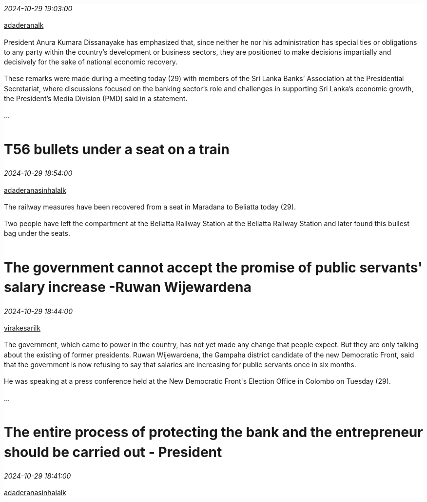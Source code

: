 *2024-10-29 19:03:00*

[adaderanalk](https://www.adaderana.lk/news/103016/president-assures-decisive-economic-measures-to-protect-banking-sector-and-entrepreneurs)

President Anura Kumara Dissanayake has emphasized that, since neither he nor his administration has special ties or obligations to any party within the country’s development or business sectors, they are positioned to make decisions impartially and decisively for the sake of national economic recovery.

These remarks were made during a meeting today (29) with members of the Sri Lanka Banks’ Association at the Presidential Secretariat, where discussions focused on the banking sector’s role and challenges in supporting Sri Lanka’s economic growth, the President’s Media Division (PMD) said in a statement.

...



# T56 bullets under a seat on a train

*2024-10-29 18:54:00*

[adaderanasinhalalk](http://sinhala.adaderana.lk/news/202703)

The railway measures have been recovered from a seat in Maradana to Beliatta today (29).

Two people have left the compartment at the Beliatta Railway Station at the Beliatta Railway Station and later found this bullest bag under the seats.



# The government cannot accept the promise of public servants' salary increase -Ruwan Wijewardena

*2024-10-29 18:44:00*

[virakesarilk](https://www.virakesari.lk/article/197451)

The government, which came to power in the country, has not yet made any change that people expect. But they are only talking about the existing of former presidents. Ruwan Wijewardena, the Gampaha district candidate of the new Democratic Front, said that the government is now refusing to say that salaries are increasing for public servants once in six months.

He was speaking at a press conference held at the New Democratic Front's Election Office in Colombo on Tuesday (29).

...



# The entire process of protecting the bank and the entrepreneur should be carried out - President

*2024-10-29 18:41:00*

[adaderanasinhalalk](http://sinhala.adaderana.lk/news/202702)
